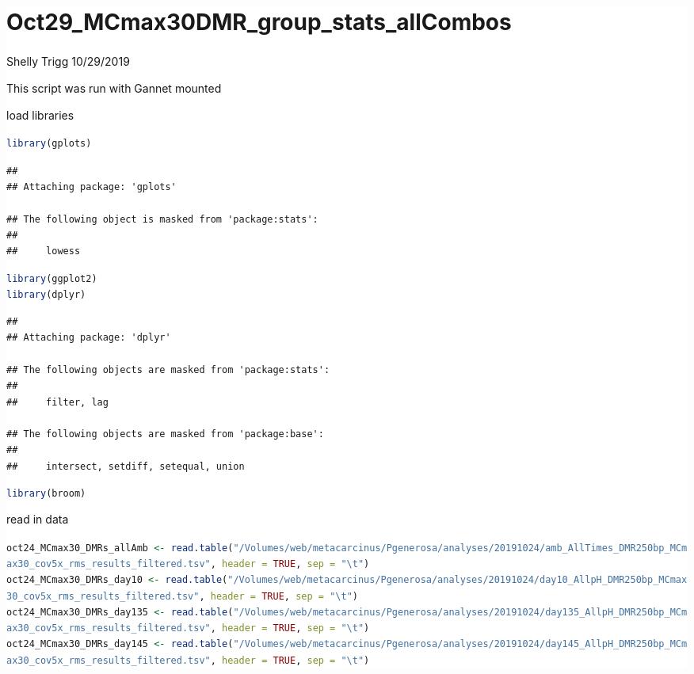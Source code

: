 Oct29\_MCmax30DMR\_group\_stats\_allCombos
================
Shelly Trigg
10/29/2019

This script was run with Gannet mounted

load libraries

``` r
library(gplots)
```

    ## 
    ## Attaching package: 'gplots'

    ## The following object is masked from 'package:stats':
    ## 
    ##     lowess

``` r
library(ggplot2)
library(dplyr)
```

    ## 
    ## Attaching package: 'dplyr'

    ## The following objects are masked from 'package:stats':
    ## 
    ##     filter, lag

    ## The following objects are masked from 'package:base':
    ## 
    ##     intersect, setdiff, setequal, union

``` r
library(broom)
```

read in data

``` r
oct24_MCmax30_DMRs_allAmb <- read.table("/Volumes/web/metacarcinus/Pgenerosa/analyses/20191024/amb_AllTimes_DMR250bp_MCmax30_cov5x_rms_results_filtered.tsv", header = TRUE, sep = "\t")
oct24_MCmax30_DMRs_day10 <- read.table("/Volumes/web/metacarcinus/Pgenerosa/analyses/20191024/day10_AllpH_DMR250bp_MCmax30_cov5x_rms_results_filtered.tsv", header = TRUE, sep = "\t")
oct24_MCmax30_DMRs_day135 <- read.table("/Volumes/web/metacarcinus/Pgenerosa/analyses/20191024/day135_AllpH_DMR250bp_MCmax30_cov5x_rms_results_filtered.tsv", header = TRUE, sep = "\t")
oct24_MCmax30_DMRs_day145 <- read.table("/Volumes/web/metacarcinus/Pgenerosa/analyses/20191024/day145_AllpH_DMR250bp_MCmax30_cov5x_rms_results_filtered.tsv", header = TRUE, sep = "\t")
```
